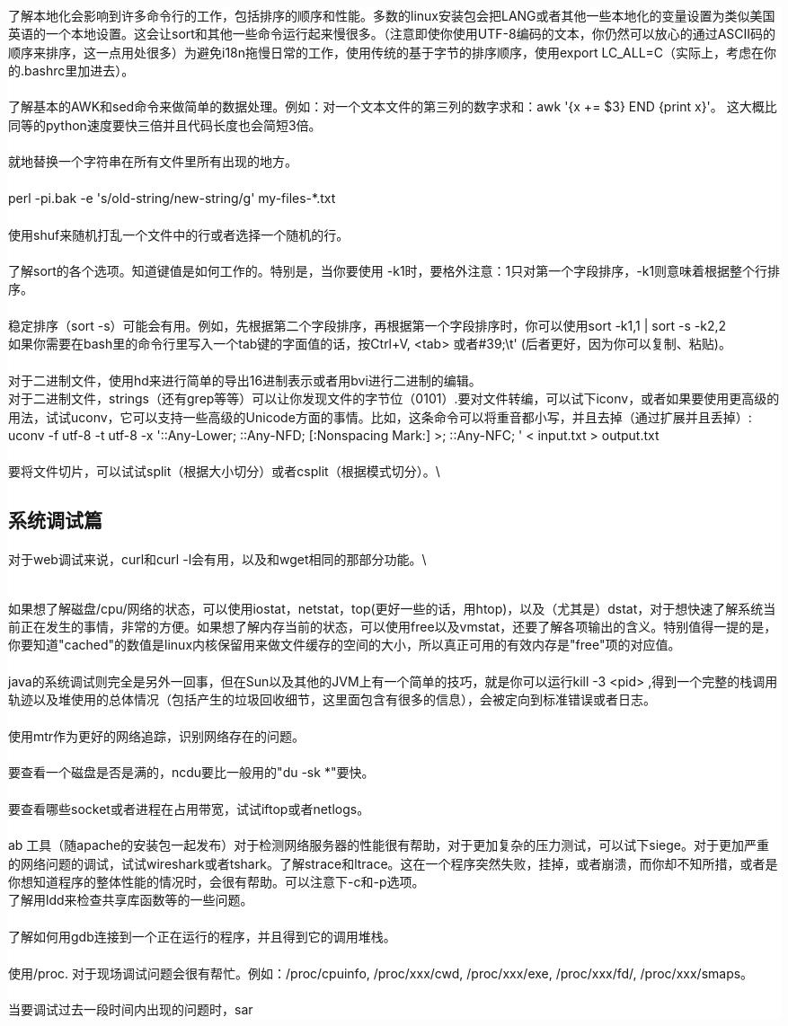 了解本地化会影响到许多命令行的工作，包括排序的顺序和性能。多数的linux安装包会把LANG或者其他一些本地化的变量设置为类似美国英语的一个本地设置。这会让sort和其他一些命令运行起来慢很多。（注意即使你使用UTF-8编码的文本，你仍然可以放心的通过ASCII码的顺序来排序，这一点用处很多）为避免i18n拖慢日常的工作，使用传统的基于字节的排序顺序，使用export
LC\_ALL=C（实际上，考虑在你的.bashrc里加进去）。\
\
了解基本的AWK和sed命令来做简单的数据处理。例如：对一个文本文件的第三列的数字求和：awk
'{x += \$3} END {print x}'。
这大概比同等的python速度要快三倍并且代码长度也会简短3倍。\
\
就地替换一个字符串在所有文件里所有出现的地方。\
\
perl -pi.bak -e 's/old-string/new-string/g' my-files-\*.txt\
\
使用shuf来随机打乱一个文件中的行或者选择一个随机的行。\
\
了解sort的各个选项。知道键值是如何工作的。特别是，当你要使用
-k1时，要格外注意：1只对第一个字段排序，-k1则意味着根据整个行排序。\
\
稳定排序（sort
-s）可能会有用。例如，先根据第二个字段排序，再根据第一个字段排序时，你可以使用sort
-k1,1 | sort -s -k2,2\
如果你需要在bash里的命令行里写入一个tab键的字面值的话，按Ctrl+V,
&lt;tab&gt; 或者<span id="goog_1226682412"></span>\#39;\\t'
(后者更好，因为你可以复制、粘贴)。\
\
对于二进制文件，使用hd来进行简单的导出16进制表示或者用bvi进行二进制的编辑。\
对于二进制文件，strings（还有grep等等）可以让你发现文件的字节位（0101）.要对文件转编，可以试下iconv，或者如果要使用更高级的用法，试试uconv，它可以支持一些高级的Unicode方面的事情。比如，这条命令可以将重音都小写，并且去掉（通过扩展并且丢掉）:\
uconv -f utf-8 -t utf-8 -x '::Any-Lower; ::Any-NFD; \[:Nonspacing
Mark:\] &gt;; ::Any-NFC; ' &lt; input.txt &gt; output.txt\
\
要将文件切片，可以试试split（根据大小切分）或者csplit（根据模式切分）。\

系统调试篇
----------

对于web调试来说，curl和curl -l会有用，以及和wget相同的那部分功能。\

<div>

\
如果想了解磁盘/cpu/网络的状态，可以使用iostat，netstat，top(更好一些的话，用htop)，以及（尤其是）dstat，对于想快速了解系统当前正在发生的事情，非常的方便。如果想了解内存当前的状态，可以使用free以及vmstat，还要了解各项输出的含义。特别值得一提的是，你要知道"cached"的数值是linux内核保留用来做文件缓存的空间的大小，所以真正可用的有效内存是"free"项的对应值。\
\
java的系统调试则完全是另外一回事，但在Sun以及其他的JVM上有一个简单的技巧，就是你可以运行kill
-3 &lt;pid&gt;
,得到一个完整的栈调用轨迹以及堆使用的总体情况（包括产生的垃圾回收细节，这里面包含有很多的信息），会被定向到标准错误或者日志。\
\
使用mtr作为更好的网络追踪，识别网络存在的问题。\
\
要查看一个磁盘是否是满的，ncdu要比一般用的"du -sk \*"要快。\
\
要查看哪些socket或者进程在占用带宽，试试iftop或者netlogs。\
\
ab
工具（随apache的安装包一起发布）对于检测网络服务器的性能很有帮助，对于更加复杂的压力测试，可以试下siege。对于更加严重的网络问题的调试，试试wireshark或者tshark。了解strace和ltrace。这在一个程序突然失败，挂掉，或者崩溃，而你却不知所措，或者是你想知道程序的整体性能的情况时，会很有帮助。可以注意下-c和-p选项。\
了解用ldd来检查共享库函数等的一些问题。\
\
了解如何用gdb连接到一个正在运行的程序，并且得到它的调用堆栈。\
\
使用/proc. 对于现场调试问题会很有帮忙。例如：/proc/cpuinfo,
/proc/xxx/cwd, /proc/xxx/exe, /proc/xxx/fd/, /proc/xxx/smaps。\
\
当要调试过去一段时间内出现的问题时，sar